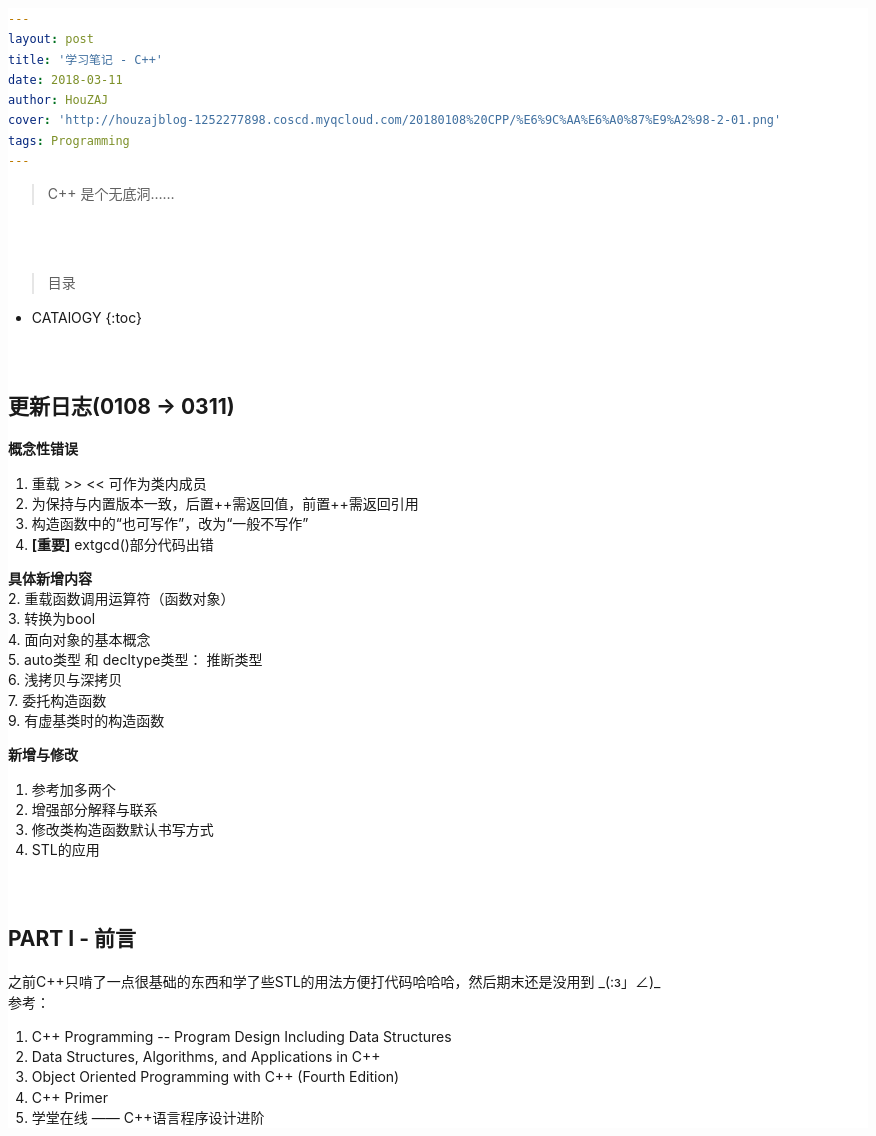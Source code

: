 ```yaml
---
layout: post
title: '学习笔记 - C++'
date: 2018-03-11
author: HouZAJ
cover: 'http://houzajblog-1252277898.coscd.myqcloud.com/20180108%20CPP/%E6%9C%AA%E6%A0%87%E9%A2%98-2-01.png'
tags: Programming
---
```


> C++ 是个无底洞……  

<br>

<iframe type="text/html" src="http://music.163.com/outchain/player?type=2&id=33418878&auto=0&height=66" frameborder="no" border="0" marginwidth="0" marginheight="0" width="330" height="86"></iframe>      

<br>

> 目录  

* CATAlOGY
{:toc}

<br>

## 更新日志(0108 -> 0311)  
**概念性错误**   
1. 重载 >> << 可作为类内成员  
2. 为保持与内置版本一致，后置++需返回值，前置++需返回引用  
3. 构造函数中的“也可写作”，改为“一般不写作”  
4.  **[重要]** extgcd()部分代码出错  

**具体新增内容**  
2. 重载函数调用运算符（函数对象）  
3. 转换为bool  
4. 面向对象的基本概念  
5. auto类型 和 decltype类型： 推断类型  
6. 浅拷贝与深拷贝  
7. 委托构造函数  
9. 有虚基类时的构造函数  

**新增与修改**
1. 参考加多两个  
2. 增强部分解释与联系  
3. 修改类构造函数默认书写方式  
4. STL的应用  
<br>

## PART I - 前言
之前C++只啃了一点很基础的东西和学了些STL的用法方便打代码哈哈哈，然后期末还是没用到 \_(:з」∠)_  
参考：
1. C++ Programming -- Program Design Including Data Structures    
2. Data Structures, Algorithms, and Applications in C++  
3. Object Oriented Programming with C++ (Fourth Edition)  
4. C++ Primer  
5. 学堂在线 —— C++语言程序设计进阶  
